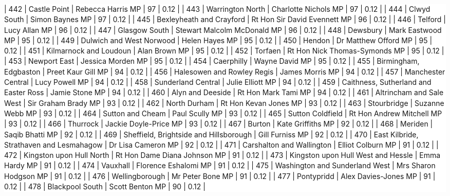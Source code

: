 | 442 | Castle Point | Rebecca Harris MP | 97 | 0.12 |
| 443 | Warrington North | Charlotte Nichols MP | 97 | 0.12 |
| 444 | Clwyd South | Simon Baynes MP | 97 | 0.12 |
| 445 | Bexleyheath and Crayford | Rt Hon Sir David Evennett MP | 96 | 0.12 |
| 446 | Telford | Lucy Allan MP | 96 | 0.12 |
| 447 | Glasgow South | Stewart Malcolm McDonald MP | 96 | 0.12 |
| 448 | Dewsbury | Mark Eastwood MP | 95 | 0.12 |
| 449 | Dulwich and West Norwood | Helen Hayes MP | 95 | 0.12 |
| 450 | Hendon | Dr Matthew Offord MP | 95 | 0.12 |
| 451 | Kilmarnock and Loudoun | Alan Brown MP | 95 | 0.12 |
| 452 | Torfaen | Rt Hon Nick Thomas-Symonds MP | 95 | 0.12 |
| 453 | Newport East | Jessica Morden MP | 95 | 0.12 |
| 454 | Caerphilly | Wayne David MP | 95 | 0.12 |
| 455 | Birmingham, Edgbaston | Preet Kaur Gill MP | 94 | 0.12 |
| 456 | Halesowen and Rowley Regis | James Morris MP | 94 | 0.12 |
| 457 | Manchester Central | Lucy Powell MP | 94 | 0.12 |
| 458 | Sunderland Central | Julie Elliott MP | 94 | 0.12 |
| 459 | Caithness, Sutherland and Easter Ross | Jamie Stone MP | 94 | 0.12 |
| 460 | Alyn and Deeside | Rt Hon Mark Tami MP | 94 | 0.12 |
| 461 | Altrincham and Sale West | Sir Graham Brady MP | 93 | 0.12 |
| 462 | North Durham | Rt Hon Kevan Jones MP | 93 | 0.12 |
| 463 | Stourbridge | Suzanne Webb MP | 93 | 0.12 |
| 464 | Sutton and Cheam | Paul Scully MP | 93 | 0.12 |
| 465 | Sutton Coldfield | Rt Hon Andrew Mitchell MP | 93 | 0.12 |
| 466 | Thurrock | Jackie Doyle-Price MP | 93 | 0.12 |
| 467 | Burton | Kate Griffiths MP | 92 | 0.12 |
| 468 | Meriden | Saqib Bhatti MP | 92 | 0.12 |
| 469 | Sheffield, Brightside and Hillsborough | Gill Furniss MP | 92 | 0.12 |
| 470 | East Kilbride, Strathaven and Lesmahagow | Dr Lisa Cameron MP | 92 | 0.12 |
| 471 | Carshalton and Wallington | Elliot Colburn MP | 91 | 0.12 |
| 472 | Kingston upon Hull North | Rt Hon Dame Diana Johnson MP | 91 | 0.12 |
| 473 | Kingston upon Hull West and Hessle | Emma Hardy MP | 91 | 0.12 |
| 474 | Vauxhall | Florence Eshalomi MP | 91 | 0.12 |
| 475 | Washington and Sunderland West | Mrs Sharon Hodgson MP | 91 | 0.12 |
| 476 | Wellingborough | Mr Peter Bone MP | 91 | 0.12 |
| 477 | Pontypridd | Alex Davies-Jones MP | 91 | 0.12 |
| 478 | Blackpool South | Scott Benton MP | 90 | 0.12 |